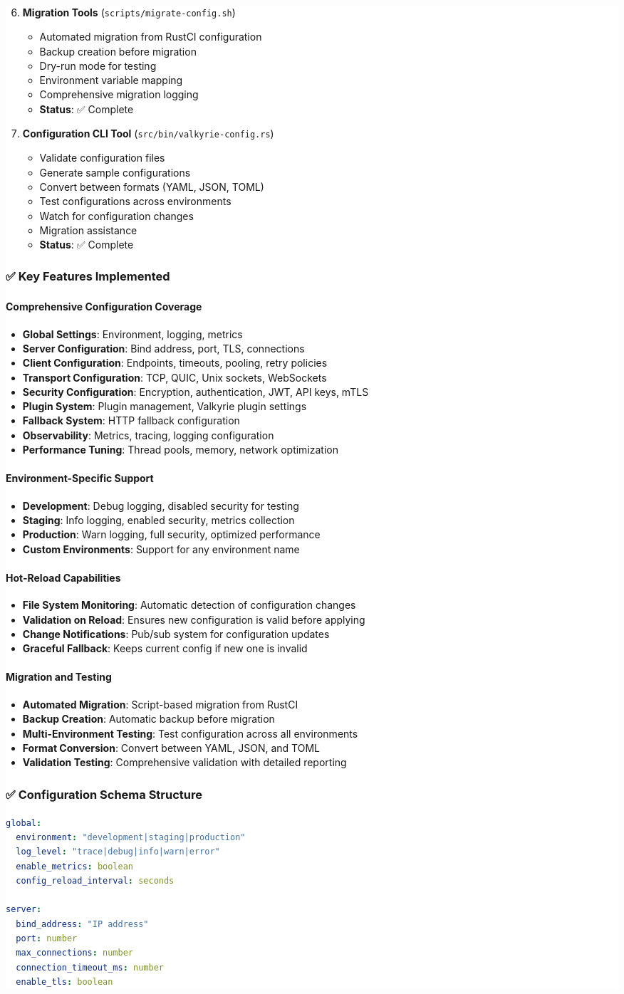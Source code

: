 6. **Migration Tools** (`scripts/migrate-config.sh`)
   - Automated migration from RustCI configuration
   - Backup creation before migration
   - Dry-run mode for testing
   - Environment variable mapping
   - Comprehensive migration logging
   - **Status**: ✅ Complete

7. **Configuration CLI Tool** (`src/bin/valkyrie-config.rs`)
   - Validate configuration files
   - Generate sample configurations
   - Convert between formats (YAML, JSON, TOML)
   - Test configurations across environments
   - Watch for configuration changes
   - Migration assistance
   - **Status**: ✅ Complete

### ✅ **Key Features Implemented**

#### Comprehensive Configuration Coverage
- **Global Settings**: Environment, logging, metrics
- **Server Configuration**: Bind address, port, TLS, connections
- **Client Configuration**: Endpoints, timeouts, pooling, retry policies
- **Transport Configuration**: TCP, QUIC, Unix sockets, WebSockets
- **Security Configuration**: Encryption, authentication, JWT, API keys, mTLS
- **Plugin System**: Plugin management, Valkyrie plugin settings
- **Fallback System**: HTTP fallback configuration
- **Observability**: Metrics, tracing, logging configuration
- **Performance Tuning**: Thread pools, memory, network optimization

#### Environment-Specific Support
- **Development**: Debug logging, disabled security for testing
- **Staging**: Info logging, enabled security, metrics collection
- **Production**: Warn logging, full security, optimized performance
- **Custom Environments**: Support for any environment name

#### Hot-Reload Capabilities
- **File System Monitoring**: Automatic detection of configuration changes
- **Validation on Reload**: Ensures new configuration is valid before applying
- **Change Notifications**: Pub/sub system for configuration updates
- **Graceful Fallback**: Keeps current config if new one is invalid

#### Migration and Testing
- **Automated Migration**: Script-based migration from RustCI
- **Backup Creation**: Automatic backup before migration
- **Multi-Environment Testing**: Test configuration across all environments
- **Format Conversion**: Convert between YAML, JSON, and TOML
- **Validation Testing**: Comprehensive validation with detailed reporting

### ✅ **Configuration Schema Structure**

```yaml
global:
  environment: "development|staging|production"
  log_level: "trace|debug|info|warn|error"
  enable_metrics: boolean
  config_reload_interval: seconds

server:
  bind_address: "IP address"
  port: number
  max_connections: number
  connection_timeout_ms: number
  enable_tls: boolean
```